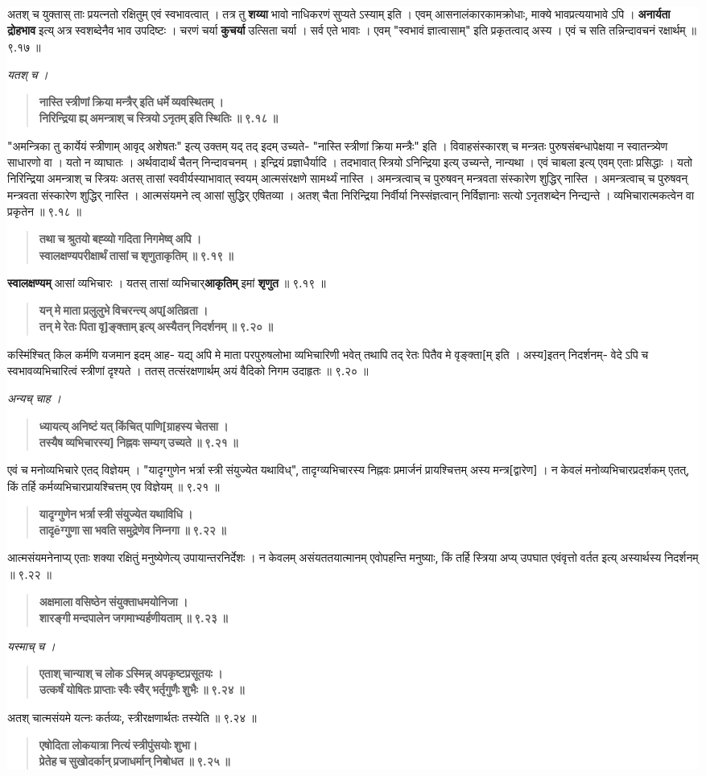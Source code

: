 अतश् च युक्तास् ताः प्रयत्नतो रक्षितुम् एवं स्वभावत्वात् । तत्र तु **शय्या** भावो नाधिकरणं सुप्यते ऽस्याम् इति । एवम् आसनालंकारकामक्रोधाः, माक्ये भावप्रत्ययाभावे ऽपि । **अनार्यता द्रोहभाव** इत्य् अत्र स्वशब्देनैव भाव उपदिष्टः । चरणं चर्या **कुचर्या** उत्सिता चर्या । सर्व एते भावाः । एवम् "स्वभावं ज्ञात्वासाम्" इति प्रकृतत्वाद् अस्य । एवं च सति तन्निन्दावचनं रक्षार्थम् ॥ ९.१७ ॥

_यतश् च ।_

> **नास्ति स्त्रीणां क्रिया मन्त्रैर् इति धर्मे व्यवस्थितम् ।**  
> **निरिन्द्रिया ह्य् अमन्त्राश् च स्त्रियो ऽनृतम् इति स्थितिः ॥ ९.१८ ॥**

"अमन्त्रिका तु कार्येयं स्त्रीणाम् आवृद् अशेषतः" इत्य् उक्तम् यद् तद् इदम् उच्यते- "नास्ति स्त्रीणां क्रिया मन्त्रैः" इति । विवाहसंस्कारश् च मन्त्रतः पुरुषसंबन्धापेक्षया न स्वातन्त्र्येण साधारणो वा । यतो न व्याघातः । अर्थवादार्थं चैतन् निन्दावचनम् । इन्द्रियं प्रज्ञाधैर्यादि । तदभावात् स्त्रियो ऽनिन्द्रिया इत्य् उच्यन्ते, नान्यथा । एवं चाबला इत्य् एवम् एताः प्रसिद्धाः । यतो निरिन्द्रिया अमन्त्राश् च स्त्रियः अतस् तासां स्ववीर्यस्याभावात् स्वयम् आत्मसंरक्षणे सामर्थ्यं नास्ति । अमन्त्रत्वाच् च पुरुषवन् मन्त्रवता संस्कारेण शुद्धिर् नास्ति । अमन्त्रत्वाच् च पुरुषवन् मन्त्रवता संस्कारेण शुद्धिर् नास्ति । आत्मसंयमने त्व् आसां सुद्धिर् एषितव्या । अतश् चैता निरिन्द्रिया निर्वीर्या निस्संज्ञत्वान् निर्विज्ञानाः सत्यो ऽनृतशब्देन निन्द्यन्ते । व्यभिचारात्मकत्वेन वा प्रकृतेन ॥ ९.१८ ॥

> **तथा च श्रुतयो बह्व्यो गदिता निगमेष्व् अपि ।**  
> **स्वालक्षण्यपरीक्षार्थं तासां च शृणुताकृतिम् ॥ ९.१९ ॥**

**स्वालक्षण्यम्** आसां व्यभिचारः । यतस् तासां व्यभिचार्**आकृतिम्** इमां **शृणुत** ॥ ९.१९ ॥

> **यन् मे माता प्रलुलुभे विचरन्त्य् अप्[अतिव्रता ।**  
> **तन् मे रेतः पिता वृ]ङ्क्ताम् इत्य् अस्यैतन् निदर्शनम् ॥ ९.२० ॥**

कस्मिंश्चित् किल कर्मणि यजमान इदम् आह- यद्य् अपि मे माता परपुरुषलोभा व्यभिचारिणी भवेत् तथापि तद् रेतः पितैव मे वृङ्क्ता[म् इति । अस्य]इतन् निदर्शनम्- वेदे ऽपि च स्वभावव्यभिचारित्वं स्त्रीणां दृश्यते । ततस् तत्संरक्षणार्थम् अयं वैदिको निगम उदाहृतः ॥ ९.२० ॥

_अन्यच् चाह ।_

> **ध्यायत्य् अनिष्टं यत् किंचित् पाणि[ग्राहस्य चेतसा ।**  
> **तस्यैष व्यभिचारस्य] निह्नवः सम्यग् उच्यते ॥ ९.२१ ॥**

एवं च मनोव्यभिचारे एतद् विज्ञेयम् । "यादृग्गुणेन भर्त्रा स्त्री संयुज्येत यथाविध्", तादृग्व्यभिचारस्य निह्नवः प्रमार्जनं प्रायश्चित्तम् अस्य मन्त्र[द्वारेण] । न केवलं मनोव्यभिचारप्रदर्शकम् एतत्, किं तर्हि कर्मव्यभिचारप्रायश्चित्तम् एव विज्ञेयम् ॥ ९.२१ ॥

> **यादृग्गुणेन भर्त्रा स्त्री संयुज्येत यथाविधि ।**  
> **तादृēग्गुणा सा भवति समुद्रेणेव निम्नगा ॥ ९.२२ ॥**

आत्मसंयमनेनाप्य् एताः शक्या रक्षितुं मनुष्येणेत्य् उपायान्तरनिर्देशः । न केवलम् असंयततयात्मानम् एवोपहन्ति मनुष्याः, किं तर्हि स्त्रिया अप्य् उपघात एवंवृत्तो वर्तत इत्य् अस्यार्थस्य निदर्शनम् ॥ ९.२२ ॥

> **अक्षमाला वसिष्ठेन संयुक्ताधमयोनिजा ।**  
> **शारङ्गी मन्दपालेन जगमाभ्यर्हणीयताम् ॥ ९.२३ ॥**

_यस्माच् च ।_

> **एताश् चान्याश् च लोक ऽस्मिन्न् अपकृष्टप्रसूतयः ।**  
> **उत्कर्षं योषितः प्राप्ताः स्वैः स्वैर् भर्तृगुणैः शुभैः ॥ ९.२४ ॥**

अतश् चात्मसंयमे यत्नः कर्तव्यः, स्त्रीरक्षणार्थतः तस्येति ॥ ९.२४ ॥

> **एषोदिता लोकयात्रा नित्यं स्त्रीपुंसयोः शुभा।**  
> **प्रेतेह च सुखोदर्कान् प्रजाधर्मान् निबोधत ॥ ९.२५ ॥**

